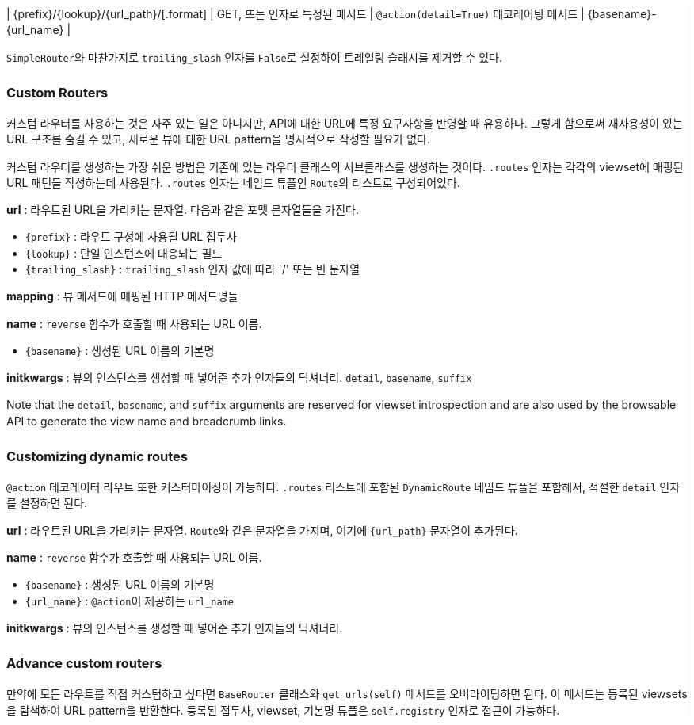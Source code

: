 | {prefix}/{lookup}/{url_path}/[.format] | GET, 또는 인자로 특정된 메서드 | `@action(detail=True)` 데코레이팅 메서드  | {basename}-{url_name} |

`SimpleRouter`와 마찬가지로 `trailing_slash` 인자를 `False`로 설정하여 트레일링 슬래시를 제거할 수 있다.



### Custom Routers

커스텀 라우터를 사용하는 것은 자주 있는 일은 아니지만, API에 대한 URL에 특정 요구사항을 반영할 때 유용하다. 그렇게 함으로써 재사용성이 있는 URL 구조를 숨길 수 있고, 새로운 뷰에 대한 URL pattern을 명시적으로 작성할 필요가 없다.

커스텀 라우터를 생성하는 가장 쉬운 방법은 기존에 있는 라우터 클래스의 서브클래스를 생성하는 것이다. `.routes` 인자는 각각의 viewset에 매핑된 URL 패턴들 작성하는데 사용된다. `.routes` 인자는 네임드 튜플인 `Route`의 리스트로 구성되어있다.

**url** : 라우트된 URL을 가리키는 문자열. 다음과 같은 포맷 문자열들을 가진다.

- `{prefix}` : 라우트 구성에 사용될 URL 접두사
- `{lookup}` : 단일 인스턴스에 대응되는 필드
- `{trailing_slash}` : `trailing_slash` 인자 값에 따라 '/' 또는 빈 문자열

**mapping** : 뷰 메서드에 매핑된 HTTP 메서드명들

**name** : `reverse` 함수가 호출할 때 사용되는 URL 이름.

- `{basename}` : 생성된 URL 이름의 기본명

**initkwargs** : 뷰의 인스턴스를 생성할 때 넣어준 추가 인자들의 딕셔너리. `detail`, `basename`, `suffix`

Note that the `detail`, `basename`, and `suffix` arguments are reserved for viewset introspection and are also used by the browsable API to generate the view name and breadcrumb links.



### Customizing dynamic routes

`@action` 데코레이터 라우트 또한 커스터마이징이 가능하다. `.routes` 리스트에 포함된 `DynamicRoute` 네임드 튜플을 포함해서, 적절한 `detail` 인자를 설정하면 된다.

**url** : 라우트된 URL을 가리키는 문자열. `Route`와 같은 문자열을 가지며, 여기에 `{url_path}` 문자열이 추가된다.

**name** : `reverse` 함수가 호출할 때 사용되는 URL 이름.

- `{basename}` : 생성된 URL 이름의 기본명
- `{url_name}` : `@action`이 제공하는 `url_name`

**initkwargs** : 뷰의 인스턴스를 생성할 때 넣어준 추가 인자들의 딕셔너리.



### Advance custom routers

만약에 모든 라우트를 직접 커스텀하고 싶다면 `BaseRouter` 클래스와 `get_urls(self)` 메서드를 오버라이딩하면 된다. 이 메서드는 등록된 viewsets을 탐색하여 URL pattern을 반환한다. 등록된 접두사, viewset, 기본명 튜플은 `self.registry` 인자로 접근이 가능하다.